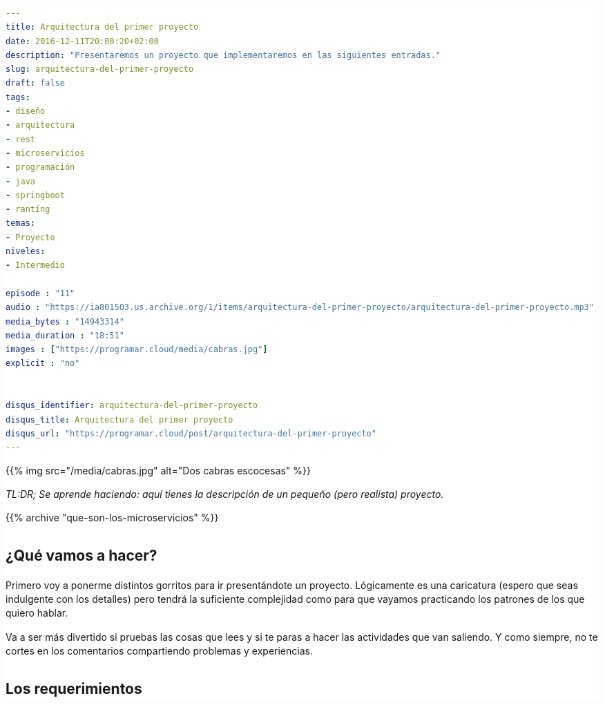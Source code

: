 ```yaml
---
title: Arquitectura del primer proyecto
date: 2016-12-11T20:00:20+02:00
description: "Presentaremos un proyecto que implementaremos en las siguientes entradas."
slug: arquitectura-del-primer-proyecto
draft: false
tags:
- diseño
- arquitectura
- rest
- microservicios
- programación
- java
- springboot
- ranting
temas:
- Proyecto
niveles:
- Intermedio

episode : "11"
audio : "https://ia801503.us.archive.org/1/items/arquitectura-del-primer-proyecto/arquitectura-del-primer-proyecto.mp3"
media_bytes : "14943314"
media_duration : "18:51"
images : ["https://programar.cloud/media/cabras.jpg"]
explicit : "no"


disqus_identifier: arquitectura-del-primer-proyecto
disqus_title: Arquitectura del primer proyecto
disqus_url: "https://programar.cloud/post/arquitectura-del-primer-proyecto"
---
```


{{% img src="/media/cabras.jpg" alt="Dos cabras escocesas" %}}

*TL:DR; Se aprende haciendo: aquí tienes la descripción de un pequeño (pero realista) proyecto.*

{{% archive "que-son-los-microservicios" %}}

## ¿Qué vamos a hacer?

Primero voy a ponerme distintos gorritos para ir presentándote un proyecto. Lógicamente es una caricatura (espero que seas indulgente con los detalles) pero tendrá la suficiente complejidad como para que vayamos practicando los patrones de los que quiero hablar.

Va a ser más divertido si pruebas las cosas que lees y si te paras a hacer las actividades que van saliendo. Y como siempre, no te cortes en los comentarios compartiendo problemas y experiencias. 

## Los requerimientos
